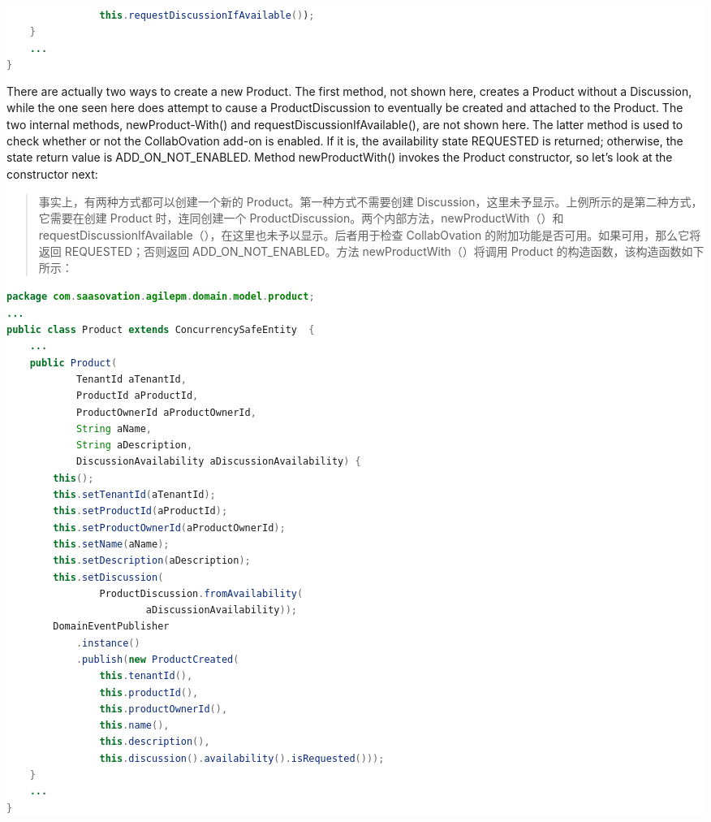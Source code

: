 ```java
                this.requestDiscussionIfAvailable());
    }
    ...
}
```

There are actually two ways to create a new Product. The first method, not shown here, creates a Product without a Discussion, while the one seen here does attempt to cause a ProductDiscussion to eventually be created and attached to the Product. The two internal methods, newProduct-With() and requestDiscussionIfAvailable(), are not shown here. The latter method is used to check whether or not the CollabOvation add-on is enabled. If it is, the availability state REQUESTED is returned; otherwise, the state return value is ADD_ON_NOT_ENABLED. Method newProductWith() invokes the Product constructor, so let’s look at the constructor next:

> 事实上，有两种方式都可以创建一个新的 Product。第一种方式不需要创建 Discussion，这里未予显示。上例所示的是第二种方式，它需要在创建 Product 时，连同创建一个 ProductDiscussion。两个内部方法，newProductWith（）和 requestDiscussionIfAvailable（），在这里也未予以显示。后者用于检查 CollabOvation 的附加功能是否可用。如果可用，那么它将返回 REQUESTED；否则返回 ADD_ON_NOT_ENABLED。方法 newProductWith（）将调用 Product 的构造函数，该构造函数如下所示：

```java
package com.saasovation.agilepm.domain.model.product;
...
public class Product extends ConcurrencySafeEntity  {
    ...
    public Product(
            TenantId aTenantId,
            ProductId aProductId,
            ProductOwnerId aProductOwnerId,
            String aName,
            String aDescription,
            DiscussionAvailability aDiscussionAvailability) {
        this();
        this.setTenantId(aTenantId);
        this.setProductId(aProductId);
        this.setProductOwnerId(aProductOwnerId);
        this.setName(aName);
        this.setDescription(aDescription);
        this.setDiscussion(
                ProductDiscussion.fromAvailability(
                        aDiscussionAvailability));
        DomainEventPublisher
            .instance()
            .publish(new ProductCreated(
                this.tenantId(),
                this.productId(),
                this.productOwnerId(),
                this.name(),
                this.description(),
                this.discussion().availability().isRequested()));
    }
    ...
}
```
